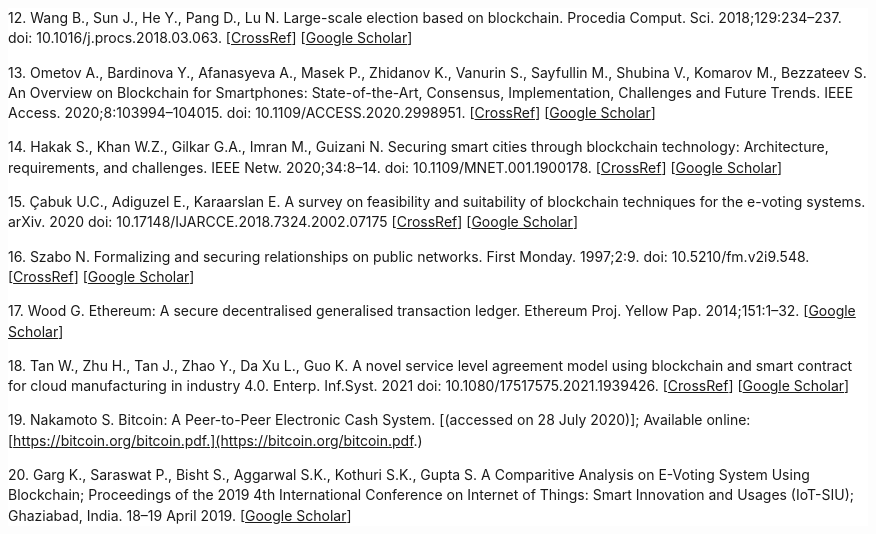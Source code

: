 12\. Wang B., Sun J., He Y., Pang D., Lu N. Large-scale election based on blockchain. Procedia Comput. Sci. 2018;129:234–237. doi: 10.1016/j.procs.2018.03.063. \[[CrossRef](https://doi.org/10.1016%2Fj.procs.2018.03.063)\] \[[Google Scholar](https://scholar.google.com/scholar_lookup?journal=Procedia+Comput.+Sci.&title=Large-scale+election+based+on+blockchain&author=B.+Wang&author=J.+Sun&author=Y.+He&author=D.+Pang&author=N.+Lu&volume=129&publication_year=2018&pages=234-237&doi=10.1016/j.procs.2018.03.063&)\]

13\. Ometov A., Bardinova Y., Afanasyeva A., Masek P., Zhidanov K., Vanurin S., Sayfullin M., Shubina V., Komarov M., Bezzateev S. An Overview on Blockchain for Smartphones: State-of-the-Art, Consensus, Implementation, Challenges and Future Trends. IEEE Access. 2020;8:103994–104015. doi: 10.1109/ACCESS.2020.2998951. \[[CrossRef](https://doi.org/10.1109%2FACCESS.2020.2998951)\] \[[Google Scholar](https://scholar.google.com/scholar_lookup?journal=IEEE+Access&title=An+Overview+on+Blockchain+for+Smartphones:+State-of-the-Art,+Consensus,+Implementation,+Challenges+and+Future+Trends&author=A.+Ometov&author=Y.+Bardinova&author=A.+Afanasyeva&author=P.+Masek&author=K.+Zhidanov&volume=8&publication_year=2020&pages=103994-104015&doi=10.1109/ACCESS.2020.2998951&)\]

14\. Hakak S., Khan W.Z., Gilkar G.A., Imran M., Guizani N. Securing smart cities through blockchain technology: Architecture, requirements, and challenges. IEEE Netw. 2020;34:8–14. doi: 10.1109/MNET.001.1900178. \[[CrossRef](https://doi.org/10.1109%2FMNET.001.1900178)\] \[[Google Scholar](https://scholar.google.com/scholar_lookup?journal=IEEE+Netw.&title=Securing+smart+cities+through+blockchain+technology:+Architecture,+requirements,+and+challenges&author=S.+Hakak&author=W.Z.+Khan&author=G.A.+Gilkar&author=M.+Imran&author=N.+Guizani&volume=34&publication_year=2020&pages=8-14&doi=10.1109/MNET.001.1900178&)\]

15\. Çabuk U.C., Adiguzel E., Karaarslan E. A survey on feasibility and suitability of blockchain techniques for the e-voting systems. arXiv. 2020 doi: 10.17148/IJARCCE.2018.7324.2002.07175 \[[CrossRef](https://doi.org/10.17148%2FIJARCCE.2018.7324)\] \[[Google Scholar](https://scholar.google.com/scholar_lookup?journal=arXiv&title=A+survey+on+feasibility+and+suitability+of+blockchain+techniques+for+the+e-voting+systems&author=U.C.+%C3%87abuk&author=E.+Adiguzel&author=E.+Karaarslan&publication_year=2020&doi=10.17148/IJARCCE.2018.7324&)\]

16\. Szabo N. Formalizing and securing relationships on public networks. First Monday. 1997;2:9. doi: 10.5210/fm.v2i9.548. \[[CrossRef](https://doi.org/10.5210%2Ffm.v2i9.548)\] \[[Google Scholar](https://scholar.google.com/scholar_lookup?journal=First+Monday&title=Formalizing+and+securing+relationships+on+public+networks&author=N.+Szabo&volume=2&publication_year=1997&pages=9&doi=10.5210/fm.v2i9.548&)\]

17\. Wood G. Ethereum: A secure decentralised generalised transaction ledger. Ethereum Proj. Yellow Pap. 2014;151:1–32. \[[Google Scholar](https://scholar.google.com/scholar_lookup?journal=Ethereum+Proj.+Yellow+Pap.&title=Ethereum:+A+secure+decentralised+generalised+transaction+ledger&author=G.+Wood&volume=151&publication_year=2014&pages=1-32&)\]

18\. Tan W., Zhu H., Tan J., Zhao Y., Da Xu L., Guo K. A novel service level agreement model using blockchain and smart contract for cloud manufacturing in industry 4.0. Enterp. Inf.Syst. 2021 doi: 10.1080/17517575.2021.1939426. \[[CrossRef](https://doi.org/10.1080%2F17517575.2021.1939426)\] \[[Google Scholar](https://scholar.google.com/scholar_lookup?journal=Enterp.+Inf.Syst.&title=A+novel+service+level+agreement+model+using+blockchain+and+smart+contract+for+cloud+manufacturing+in+industry+4.0&author=W.+Tan&author=H.+Zhu&author=J.+Tan&author=Y.+Zhao&author=L.+Da+Xu&publication_year=2021&doi=10.1080/17517575.2021.1939426&)\]

19\. Nakamoto S. Bitcoin: A Peer-to-Peer Electronic Cash System. \[(accessed on 28 July 2020)\]; Available online: [https://bitcoin.org/bitcoin.pdf.](https://bitcoin.org/bitcoin.pdf.)

20\. Garg K., Saraswat P., Bisht S., Aggarwal S.K., Kothuri S.K., Gupta S. A Comparitive Analysis on E-Voting System Using Blockchain; Proceedings of the 2019 4th International Conference on Internet of Things: Smart Innovation and Usages (IoT-SIU); Ghaziabad, India. 18–19 April 2019. \[[Google Scholar](https://scholar.google.com/scholar_lookup?journal=Proceedings+of+the+2019+4th+International+Conference+on+Internet+of+Things:+Smart+Innovation+and+Usages+(IoT-SIU)&title=A+Comparitive+Analysis+on+E-Voting+System+Using+Blockchain&author=K.+Garg&author=P.+Saraswat&author=S.+Bisht&author=S.K.+Aggarwal&author=S.K.+Kothuri&)\]
